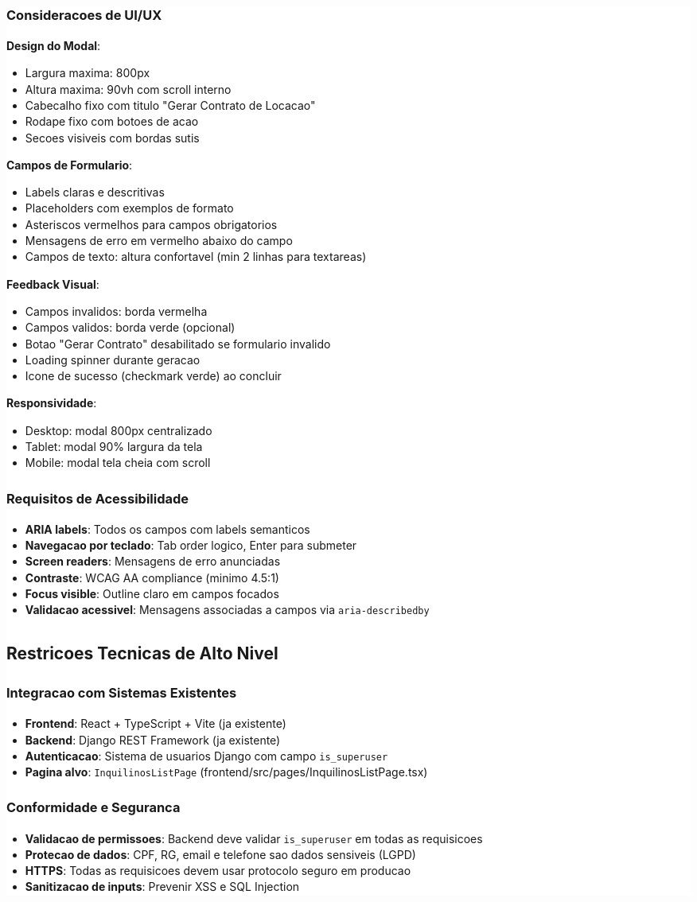 ### Consideracoes de UI/UX

**Design do Modal**:
- Largura maxima: 800px
- Altura maxima: 90vh com scroll interno
- Cabecalho fixo com titulo "Gerar Contrato de Locacao"
- Rodape fixo com botoes de acao
- Secoes visiveis com bordas sutis

**Campos de Formulario**:
- Labels claras e descritivas
- Placeholders com exemplos de formato
- Asteriscos vermelhos para campos obrigatorios
- Mensagens de erro em vermelho abaixo do campo
- Campos de texto: altura confortavel (min 2 linhas para textareas)

**Feedback Visual**:
- Campos invalidos: borda vermelha
- Campos validos: borda verde (opcional)
- Botao "Gerar Contrato" desabilitado se formulario invalido
- Loading spinner durante geracao
- Icone de sucesso (checkmark verde) ao concluir

**Responsividade**:
- Desktop: modal 800px centralizado
- Tablet: modal 90% largura da tela
- Mobile: modal tela cheia com scroll

### Requisitos de Acessibilidade

- **ARIA labels**: Todos os campos com labels semanticos
- **Navegacao por teclado**: Tab order logico, Enter para submeter
- **Screen readers**: Mensagens de erro anunciadas
- **Contraste**: WCAG AA compliance (minimo 4.5:1)
- **Focus visible**: Outline claro em campos focados
- **Validacao acessivel**: Mensagens associadas a campos via `aria-describedby`

## Restricoes Tecnicas de Alto Nivel

### Integracao com Sistemas Existentes

- **Frontend**: React + TypeScript + Vite (ja existente)
- **Backend**: Django REST Framework (ja existente)
- **Autenticacao**: Sistema de usuarios Django com campo `is_superuser`
- **Pagina alvo**: `InquilinosListPage` (frontend/src/pages/InquilinosListPage.tsx)

### Conformidade e Seguranca

- **Validacao de permissoes**: Backend deve validar `is_superuser` em todas as requisicoes
- **Protecao de dados**: CPF, RG, email e telefone sao dados sensiveis (LGPD)
- **HTTPS**: Todas as requisicoes devem usar protocolo seguro em producao
- **Sanitizacao de inputs**: Prevenir XSS e SQL Injection
